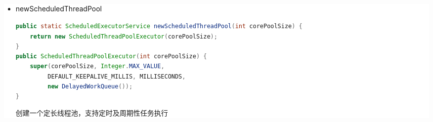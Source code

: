 + newScheduledThreadPool

  ```java
  public static ScheduledExecutorService newScheduledThreadPool(int corePoolSize) {
      return new ScheduledThreadPoolExecutor(corePoolSize);
  }
  public ScheduledThreadPoolExecutor(int corePoolSize) {
      super(corePoolSize, Integer.MAX_VALUE,
           DEFAULT_KEEPALIVE_MILLIS, MILLISECONDS,
           new DelayedWorkQueue());
  }
  ```

  创建一个定长线程池，支持定时及周期性任务执行

